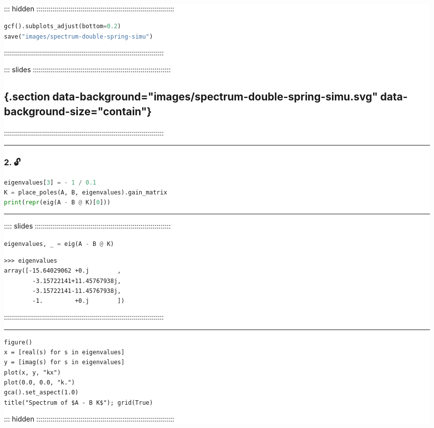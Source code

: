 ::: hidden :::::::::::::::::::::::::::::::::::::::::::::::::::::::::::::::::::::

```python
gcf().subplots_adjust(bottom=0.2)
save("images/spectrum-double-spring-simu")
```

::::::::::::::::::::::::::::::::::::::::::::::::::::::::::::::::::::::::::::::::

::: slides :::::::::::::::::::::::::::::::::::::::::::::::::::::::::::::::::::::

## {.section data-background="images/spectrum-double-spring-simu.svg" data-background-size="contain"}


::::::::::::::::::::::::::::::::::::::::::::::::::::::::::::::::::::::::::::::::

--------------------------------------------------------------------------------

### 2. 🔓

```python
eigenvalues[3] = - 1 / 0.1
K = place_poles(A, B, eigenvalues).gain_matrix
print(repr(eig(A - B @ K)[0]))
```

--------------------------------------------------------------------------------

:::: slides ::::::::::::::::::::::::::::::::::::::::::::::::::::::::::::::::::::

```python
eigenvalues, _ = eig(A - B @ K)
```

```{.no-exec lang=python}
>>> eigenvalues
array([-15.64029062 +0.j        ,  
        -3.15722141+11.45767938j,
        -3.15722141-11.45767938j,  
        -1.         +0.j        ])
```

::::::::::::::::::::::::::::::::::::::::::::::::::::::::::::::::::::::::::::::::

--------------------------------------------------------------------------------

```
figure()
x = [real(s) for s in eigenvalues]
y = [imag(s) for s in eigenvalues]
plot(x, y, "kx")
plot(0.0, 0.0, "k.")
gca().set_aspect(1.0)
title("Spectrum of $A - B K$"); grid(True)
```


::: hidden :::::::::::::::::::::::::::::::::::::::::::::::::::::::::::::::::::::
